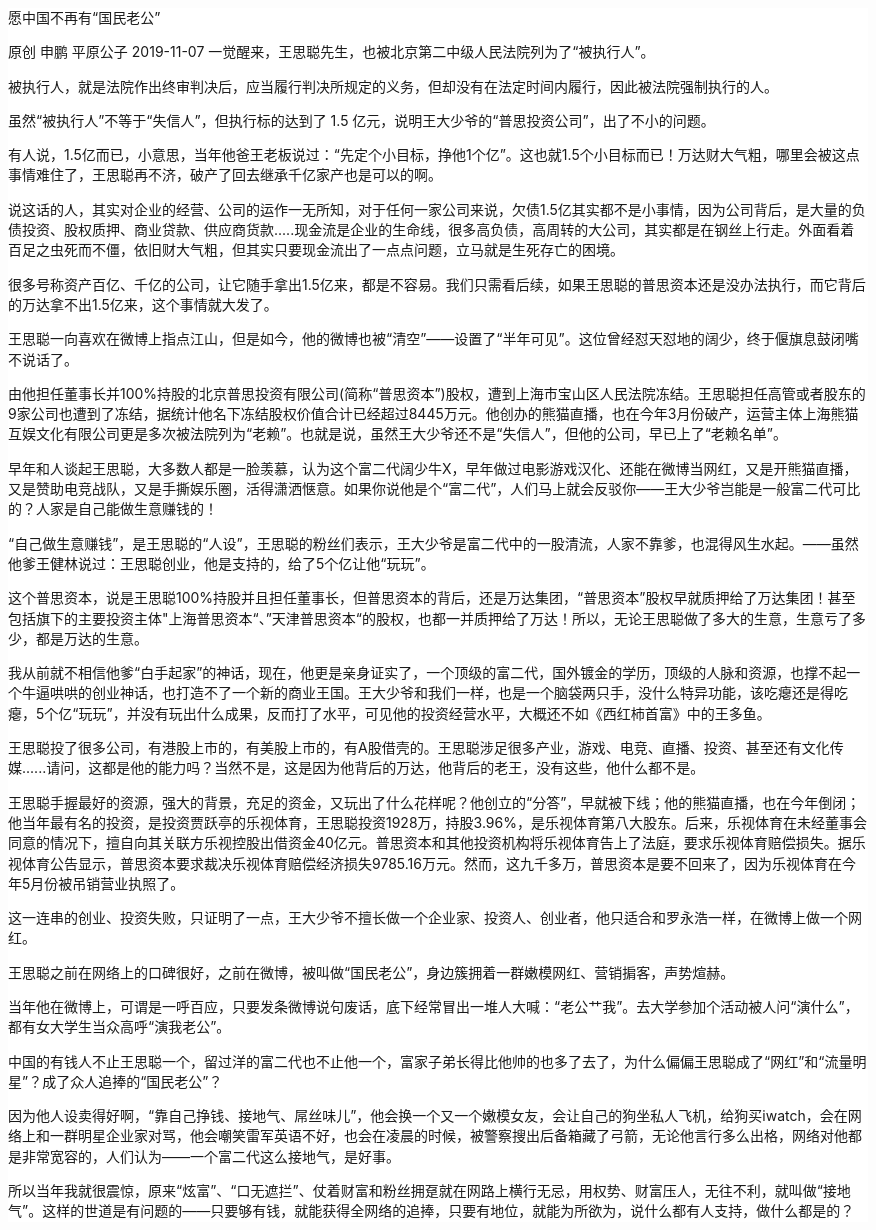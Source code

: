愿中国不再有“国民老公”

原创 申鹏  平原公子  2019-11-07
一觉醒来，王思聪先生，也被北京第二中级人民法院列为了“被执行人”。

被执行人，就是法院作出终审判决后，应当履行判决所规定的义务，但却没有在法定时间内履行，因此被法院强制执行的人。

虽然“被执行人”不等于“失信人”，但执行标的达到了 1.5 亿元，说明王大少爷的“普思投资公司”，出了不小的问题。



有人说，1.5亿而已，小意思，当年他爸王老板说过：“先定个小目标，挣他1个亿”。这也就1.5个小目标而已！万达财大气粗，哪里会被这点事情难住了，王思聪再不济，破产了回去继承千亿家产也是可以的啊。



说这话的人，其实对企业的经营、公司的运作一无所知，对于任何一家公司来说，欠债1.5亿其实都不是小事情，因为公司背后，是大量的负债投资、股权质押、商业贷款、供应商货款.....现金流是企业的生命线，很多高负债，高周转的大公司，其实都是在钢丝上行走。外面看着百足之虫死而不僵，依旧财大气粗，但其实只要现金流出了一点点问题，立马就是生死存亡的困境。

很多号称资产百亿、千亿的公司，让它随手拿出1.5亿来，都是不容易。我们只需看后续，如果王思聪的普思资本还是没办法执行，而它背后的万达拿不出1.5亿来，这个事情就大发了。



王思聪一向喜欢在微博上指点江山，但是如今，他的微博也被“清空”——设置了“半年可见”。这位曾经怼天怼地的阔少，终于偃旗息鼓闭嘴不说话了。

由他担任董事长并100%持股的北京普思投资有限公司(简称“普思资本”)股权，遭到上海市宝山区人民法院冻结。王思聪担任高管或者股东的9家公司也遭到了冻结，据统计他名下冻结股权价值合计已经超过8445万元。他创办的熊猫直播，也在今年3月份破产，运营主体上海熊猫互娱文化有限公司更是多次被法院列为“老赖”。也就是说，虽然王大少爷还不是“失信人”，但他的公司，早已上了“老赖名单”。



早年和人谈起王思聪，大多数人都是一脸羡慕，认为这个富二代阔少牛X，早年做过电影游戏汉化、还能在微博当网红，又是开熊猫直播，又是赞助电竞战队，又是手撕娱乐圈，活得潇洒惬意。如果你说他是个“富二代”，人们马上就会反驳你——王大少爷岂能是一般富二代可比的？人家是自己能做生意赚钱的！

“自己做生意赚钱”，是王思聪的“人设”，王思聪的粉丝们表示，王大少爷是富二代中的一股清流，人家不靠爹，也混得风生水起。——虽然他爹王健林说过：王思聪创业，他是支持的，给了5个亿让他“玩玩”。

这个普思资本，说是王思聪100%持股并且担任董事长，但普思资本的背后，还是万达集团，“普思资本”股权早就质押给了万达集团！甚至包括旗下的主要投资主体"上海普思资本“、”天津普思资本“的股权，也都一并质押给了万达！所以，无论王思聪做了多大的生意，生意亏了多少，都是万达的生意。

我从前就不相信他爹“白手起家”的神话，现在，他更是亲身证实了，一个顶级的富二代，国外镀金的学历，顶级的人脉和资源，也撑不起一个牛逼哄哄的创业神话，也打造不了一个新的商业王国。王大少爷和我们一样，也是一个脑袋两只手，没什么特异功能，该吃瘪还是得吃瘪，5个亿“玩玩”，并没有玩出什么成果，反而打了水平，可见他的投资经营水平，大概还不如《西红柿首富》中的王多鱼。

王思聪投了很多公司，有港股上市的，有美股上市的，有A股借壳的。王思聪涉足很多产业，游戏、电竞、直播、投资、甚至还有文化传媒......请问，这都是他的能力吗？当然不是，这是因为他背后的万达，他背后的老王，没有这些，他什么都不是。

王思聪手握最好的资源，强大的背景，充足的资金，又玩出了什么花样呢？他创立的“分答”，早就被下线；他的熊猫直播，也在今年倒闭；他当年最有名的投资，是投资贾跃亭的乐视体育，王思聪投资1928万，持股3.96%，是乐视体育第八大股东。后来，乐视体育在未经董事会同意的情况下，擅自向其关联方乐视控股出借资金40亿元。普思资本和其他投资机构将乐视体育告上了法庭，要求乐视体育赔偿损失。据乐视体育公告显示，普思资本要求裁决乐视体育赔偿经济损失9785.16万元。然而，这九千多万，普思资本是要不回来了，因为乐视体育在今年5月份被吊销营业执照了。

这一连串的创业、投资失败，只证明了一点，王大少爷不擅长做一个企业家、投资人、创业者，他只适合和罗永浩一样，在微博上做一个网红。

王思聪之前在网络上的口碑很好，之前在微博，被叫做“国民老公”，身边簇拥着一群嫩模网红、营销掮客，声势煊赫。

当年他在微博上，可谓是一呼百应，只要发条微博说句废话，底下经常冒出一堆人大喊：“老公艹我”。去大学参加个活动被人问“演什么”，都有女大学生当众高呼“演我老公”。




中国的有钱人不止王思聪一个，留过洋的富二代也不止他一个，富家子弟长得比他帅的也多了去了，为什么偏偏王思聪成了“网红”和“流量明星”？成了众人追捧的“国民老公”？

因为他人设卖得好啊，“靠自己挣钱、接地气、屌丝味儿”，他会换一个又一个嫩模女友，会让自己的狗坐私人飞机，给狗买iwatch，会在网络上和一群明星企业家对骂，他会嘲笑雷军英语不好，也会在凌晨的时候，被警察搜出后备箱藏了弓箭，无论他言行多么出格，网络对他都是非常宽容的，人们认为——一个富二代这么接地气，是好事。




所以当年我就很震惊，原来“炫富”、“口无遮拦”、仗着财富和粉丝拥趸就在网路上横行无忌，用权势、财富压人，无往不利，就叫做“接地气”。这样的世道是有问题的——只要够有钱，就能获得全网络的追捧，只要有地位，就能为所欲为，说什么都有人支持，做什么都是的？
